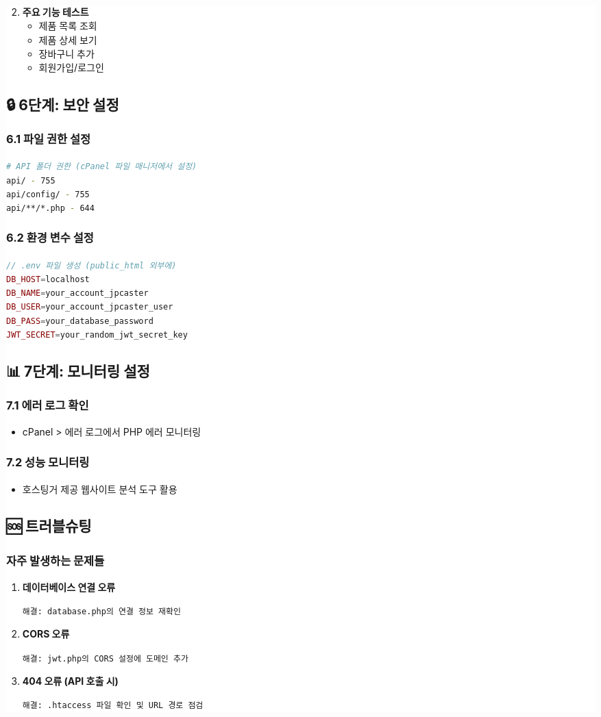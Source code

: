 2. **주요 기능 테스트**
   - 제품 목록 조회
   - 제품 상세 보기
   - 장바구니 추가
   - 회원가입/로그인

## 🔒 6단계: 보안 설정

### 6.1 파일 권한 설정
```bash
# API 폴더 권한 (cPanel 파일 매니저에서 설정)
api/ - 755
api/config/ - 755
api/**/*.php - 644
```

### 6.2 환경 변수 설정
```php
// .env 파일 생성 (public_html 외부에)
DB_HOST=localhost
DB_NAME=your_account_jpcaster
DB_USER=your_account_jpcaster_user
DB_PASS=your_database_password
JWT_SECRET=your_random_jwt_secret_key
```

## 📊 7단계: 모니터링 설정

### 7.1 에러 로그 확인
- cPanel > 에러 로그에서 PHP 에러 모니터링

### 7.2 성능 모니터링
- 호스팅거 제공 웹사이트 분석 도구 활용

## 🆘 트러블슈팅

### 자주 발생하는 문제들

1. **데이터베이스 연결 오류**
   ```
   해결: database.php의 연결 정보 재확인
   ```

2. **CORS 오류**
   ```
   해결: jwt.php의 CORS 설정에 도메인 추가
   ```

3. **404 오류 (API 호출 시)**
   ```
   해결: .htaccess 파일 확인 및 URL 경로 점검
   ```
